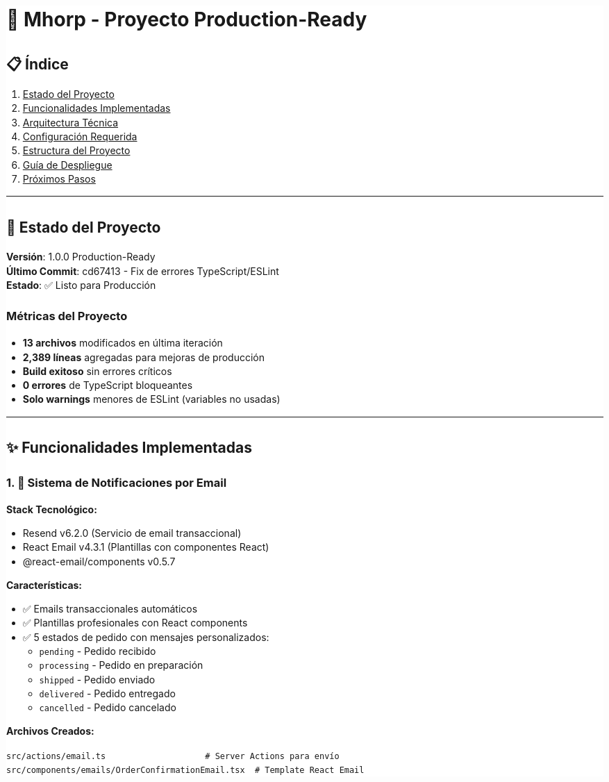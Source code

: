 # 🚀 Mhorp - Proyecto Production-Ready

## 📋 Índice
1. [Estado del Proyecto](#estado-del-proyecto)
2. [Funcionalidades Implementadas](#funcionalidades-implementadas)
3. [Arquitectura Técnica](#arquitectura-técnica)
4. [Configuración Requerida](#configuración-requerida)
5. [Estructura del Proyecto](#estructura-del-proyecto)
6. [Guía de Despliegue](#guía-de-despliegue)
7. [Próximos Pasos](#próximos-pasos)

---

## 🎯 Estado del Proyecto

**Versión**: 1.0.0 Production-Ready  
**Último Commit**: cd67413 - Fix de errores TypeScript/ESLint  
**Estado**: ✅ Listo para Producción

### Métricas del Proyecto
- **13 archivos** modificados en última iteración
- **2,389 líneas** agregadas para mejoras de producción
- **Build exitoso** sin errores críticos
- **0 errores** de TypeScript bloqueantes
- **Solo warnings** menores de ESLint (variables no usadas)

---

## ✨ Funcionalidades Implementadas

### 1. 📧 Sistema de Notificaciones por Email

**Stack Tecnológico:**
- Resend v6.2.0 (Servicio de email transaccional)
- React Email v4.3.1 (Plantillas con componentes React)
- @react-email/components v0.5.7

**Características:**
- ✅ Emails transaccionales automáticos
- ✅ Plantillas profesionales con React components
- ✅ 5 estados de pedido con mensajes personalizados:
  - `pending` - Pedido recibido
  - `processing` - Pedido en preparación
  - `shipped` - Pedido enviado
  - `delivered` - Pedido entregado
  - `cancelled` - Pedido cancelado

**Archivos Creados:**
```
src/actions/email.ts                    # Server Actions para envío
src/components/emails/OrderConfirmationEmail.tsx  # Template React Email
```
